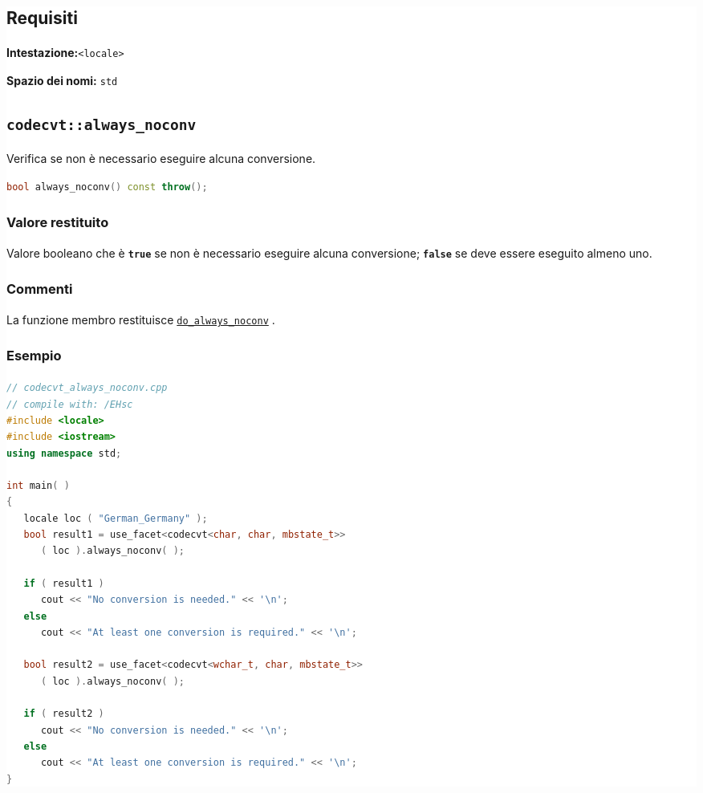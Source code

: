 ## <a name="requirements"></a>Requisiti

**Intestazione:**`<locale>`

**Spazio dei nomi:** `std`

## <a name="codecvtalways_noconv"></a><a name="always_noconv"></a> `codecvt::always_noconv`

Verifica se non è necessario eseguire alcuna conversione.

```cpp
bool always_noconv() const throw();
```

### <a name="return-value"></a>Valore restituito

Valore booleano che è **`true`** se non è necessario eseguire alcuna conversione; **`false`** se deve essere eseguito almeno uno.

### <a name="remarks"></a>Commenti

La funzione membro restituisce [`do_always_noconv`](#do_always_noconv) .

### <a name="example"></a>Esempio

```cpp
// codecvt_always_noconv.cpp
// compile with: /EHsc
#include <locale>
#include <iostream>
using namespace std;

int main( )
{
   locale loc ( "German_Germany" );
   bool result1 = use_facet<codecvt<char, char, mbstate_t>>
      ( loc ).always_noconv( );

   if ( result1 )
      cout << "No conversion is needed." << '\n';
   else
      cout << "At least one conversion is required." << '\n';

   bool result2 = use_facet<codecvt<wchar_t, char, mbstate_t>>
      ( loc ).always_noconv( );

   if ( result2 )
      cout << "No conversion is needed." << '\n';
   else
      cout << "At least one conversion is required." << '\n';
}
```
